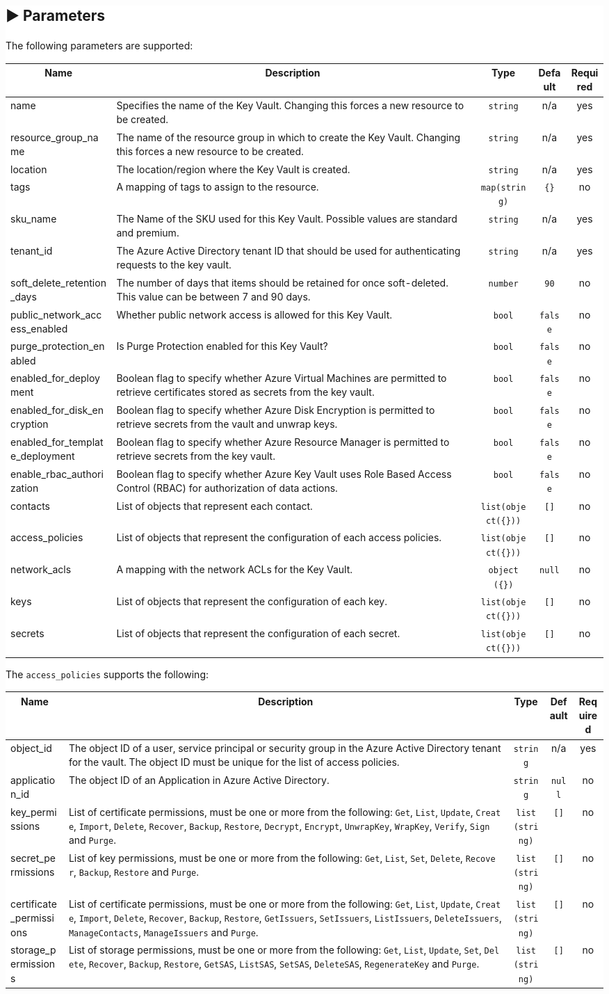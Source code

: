 
## :arrow_forward: Parameters

The following parameters are supported:

| Name | Description | Type | Default | Required |
| ---- | ----------- | :--: | :-----: | :------: |
|name|Specifies the name of the Key Vault. Changing this forces a new resource to be created.|`string`|n/a|yes|
|resource\_group\_name|The name of the resource group in which to create the Key Vault. Changing this forces a new resource to be created.|`string`|n/a|yes|
|location|The location/region where the Key Vault is created.|`string`|n/a|yes|
|tags|A mapping of tags to assign to the resource.|`map(string)`|`{}`|no|
|sku\_name|The Name of the SKU used for this Key Vault. Possible values are standard and premium.|`string`|n/a|yes|
|tenant\_id|The Azure Active Directory tenant ID that should be used for authenticating requests to the key vault.|`string`|n/a|yes|
|soft\_delete\_retention\_days|The number of days that items should be retained for once soft-deleted. This value can be between 7 and 90 days.|`number`|`90`|no|
|public\_network\_access\_enabled|Whether public network access is allowed for this Key Vault.|`bool`|`false`|no|
|purge\_protection\_enabled|Is Purge Protection enabled for this Key Vault?|`bool`|`false`|no|
|enabled\_for\_deployment|Boolean flag to specify whether Azure Virtual Machines are permitted to retrieve certificates stored as secrets from the key vault.|`bool`|`false`|no|
|enabled\_for\_disk\_encryption|Boolean flag to specify whether Azure Disk Encryption is permitted to retrieve secrets from the vault and unwrap keys.|`bool`|`false`|no|
|enabled\_for\_template\_deployment|Boolean flag to specify whether Azure Resource Manager is permitted to retrieve secrets from the key vault.|`bool`|`false`|no|
|enable\_rbac\_authorization|Boolean flag to specify whether Azure Key Vault uses Role Based Access Control (RBAC) for authorization of data actions.|`bool`|`false`|no|
|contacts|List of objects that represent each contact.|`list(object({}))`|`[]`|no|
|access\_policies|List of objects that represent the configuration of each access policies.|`list(object({}))`|`[]`|no|
|network\_acls|A mapping with the network ACLs for the Key Vault.|`object({})`|`null`|no|
|keys|List of objects that represent the configuration of each key.|`list(object({}))`|`[]`|no|
|secrets|List of objects that represent the configuration of each secret.|`list(object({}))`|`[]`|no|

The `access_policies` supports the following:

| Name | Description | Type | Default | Required |
| ---- | ------------| :--: | :-----: | :------: |
|object\_id|The object ID of a user, service principal or security group in the Azure Active Directory tenant for the vault. The object ID must be unique for the list of access policies.|`string`|n/a|yes|
|application\_id|The object ID of an Application in Azure Active Directory.|`string`|`null`|no|
|key\_permissions|List of certificate permissions, must be one or more from the following: `Get`, `List`, `Update`, `Create`, `Import`, `Delete`, `Recover`, `Backup`, `Restore`, `Decrypt`, `Encrypt`, `UnwrapKey`, `WrapKey`, `Verify`, `Sign` and `Purge`.|`list(string)`|`[]`|no|
|secret\_permissions|List of key permissions, must be one or more from the following: `Get`, `List`, `Set`, `Delete`, `Recover`, `Backup`, `Restore` and `Purge`.|`list(string)`|`[]`|no|
|certificate\_permissions|List of certificate permissions, must be one or more from the following: `Get`, `List`, `Update`, `Create`, `Import`, `Delete`, `Recover`, `Backup`, `Restore`, `GetIssuers`, `SetIssuers`, `ListIssuers`, `DeleteIssuers`, `ManageContacts`, `ManageIssuers` and `Purge`.|`list(string)`|`[]`|no|
|storage\_permissions|List of storage permissions, must be one or more from the following: `Get`, `List`, `Update`, `Set`, `Delete`, `Recover`, `Backup`, `Restore`, `GetSAS`, `ListSAS`, `SetSAS`, `DeleteSAS`, `RegenerateKey` and `Purge`.|`list(string)`|`[]`|no|
